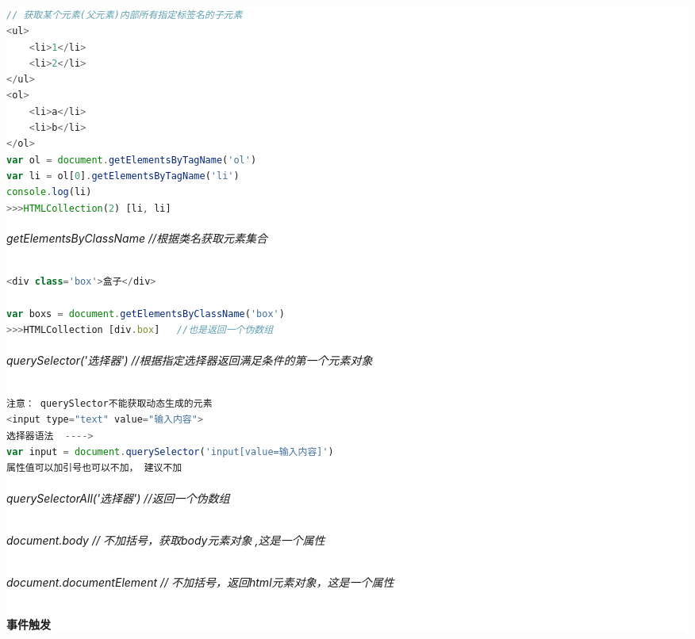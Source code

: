```js
// 获取某个元素(父元素)内部所有指定标签名的子元素
<ul>
    <li>1</li>
	<li>2</li>
</ul>
<ol>
    <li>a</li>
	<li>b</li>
</ol>
var ol = document.getElementsByTagName('ol')
var li = ol[0].getElementsByTagName('li') 
console.log(li)
>>>HTMLCollection(2) [li, li]
```





###### getElementsByClassName   //根据类名获取元素集合

```js
<div class='box'>盒子</div>

var boxs = document.getElementsByClassName('box')
>>>HTMLCollection [div.box]   //也是返回一个伪数组
```



###### querySelector('选择器')     //根据指定选择器返回满足条件的第一个元素对象

```js
注意： querySlector不能获取动态生成的元素
<input type="text" value="输入内容">
选择器语法  ---->  
var input = document.querySelector('input[value=输入内容]')
属性值可以加引号也可以不加， 建议不加

```



###### querySelectorAll('选择器') //返回一个伪数组





###### document.body    // 不加括号，获取body元素对象 ,这是一个属性





###### document.documentElement  // 不加括号，返回html元素对象，这是一个属性





#### 事件触发
